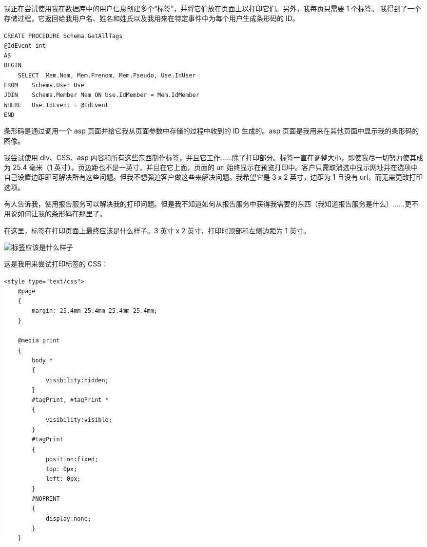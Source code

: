 我正在尝试使用我在数据库中的用户信息创建多个“标签”，并将它们放在页面上以打印它们。另外，我每页只需要 1 个标签。
我得到了一个存储过程，它返回给我用户名、姓名和姓氏以及我用来在特定事件中为每个用户生成条形码的 ID。

```
CREATE PROCEDURE Schema.GetAllTags
@IdEvent int
AS
BEGIN
    SELECT  Mem.Nom, Mem.Prenom, Mem.Pseudo, Use.IdUser
FROM    Schema.User Use
JOIN    Schema.Member Mem ON Use.IdMember = Mem.IdMember
WHERE   Use.IdEvent = @IdEvent
END 
```

条形码是通过调用一个 asp 页面并给它我从页面参数中存储的过程中收到的 ID 生成的。asp 页面是我用来在其他页面中显示我的条形码的图像。

我尝试使用 div、CSS、asp 内容和所有这些东西制作标签，并且它工作......除了打印部分。标签一直在调整大小，即使我尽一切努力使其成为 25.4 毫米（1 英寸），页边距也不是一英寸，并且在它上面，页面的 url 始终显示在预览打印中。客户只需取消选中显示网址并在选项中自己设置边距即可解决所有这些问题。但我不想强迫客户做这些来解决问题。我希望它是 3 x 2 英寸，边距为 1 且没有 url，而无需更改打印选项。

有人告诉我，使用报告服务可以解决我的打印问题。但是我不知道如何从报告服务中获得我需要的东西（我知道报告服务是什么）......更不用说如何让我的条形码在那里了。

在这里，标签在打印页面上最终应该是什么样子。3 英寸 x 2 英寸，打印时顶部和左侧边距为 1 英寸。

![标签应该是什么样子](../Images/3c3457ee144f812d2291a23b5f6908dd.png)

这是我用来尝试打印标签的 CSS：

```
<style type="text/css">
    @page
    {
        margin: 25.4mm 25.4mm 25.4mm 25.4mm;  
    }

    @media print 
    {
        body *  
        {
            visibility:hidden;
        }
        #tagPrint, #tagPrint * 
        {
            visibility:visible;
        }
        #tagPrint
        {
            position:fixed;
            top: 0px;
            left: 0px;
        }
        #NOPRINT
        {
            display:none;
        }
    } 
```
